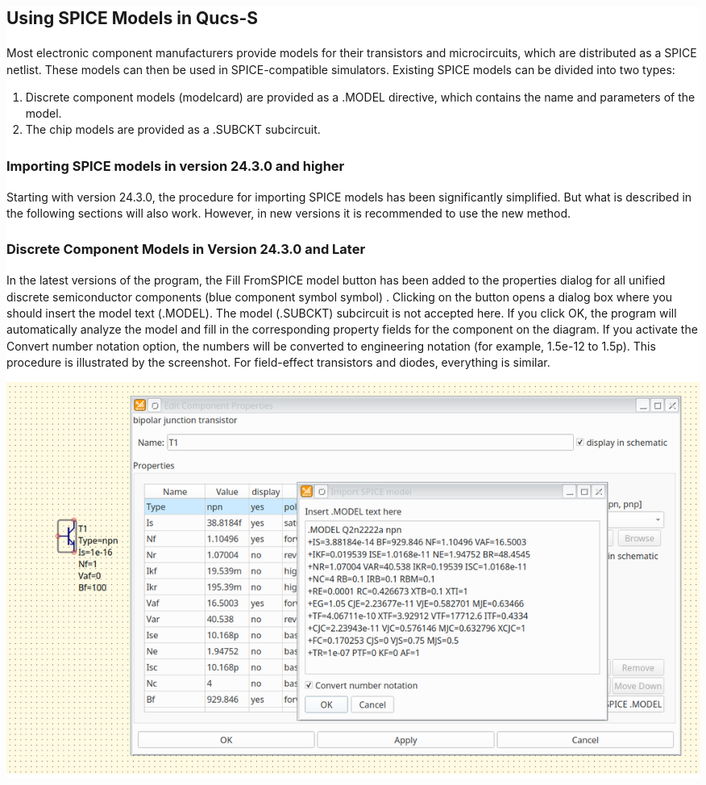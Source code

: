 ## Using SPICE Models in Qucs-S

Most electronic component manufacturers provide models for their transistors and microcircuits, which are distributed as a SPICE netlist. These models can then be used in SPICE-compatible simulators. Existing SPICE models can be divided into two types:

1. Discrete component models (modelcard) are provided as a .MODEL directive, which contains the name and parameters of the model.
2. The chip models are provided as a .SUBCKT subcircuit.

### Importing SPICE models in version 24.3.0 and higher

Starting with version 24.3.0, the procedure for importing SPICE models has been significantly simplified. But what is described in the following sections will also work. However, in new versions it is recommended to use the new method.

### Discrete Component Models in Version 24.3.0 and Later

In the latest versions of the program, the Fill FromSPICE model button has been added to the properties dialog for all unified discrete semiconductor components (blue component symbol symbol) . Clicking on the button opens a dialog box where you should insert the model text (.MODEL). The model (.SUBCKT) subcircuit is not accepted here. If you click OK, the program will automatically analyze the model and fill in the corresponding property fields for the component on the diagram. If you activate the Convert number notation option, the numbers will be converted to engineering notation (for example, 1.5e-12 to 1.5p). This procedure is illustrated by the screenshot. For field-effect transistors and diodes, everything is similar.

![Import SPICE model of transistor 2N2222](website-6.png)
